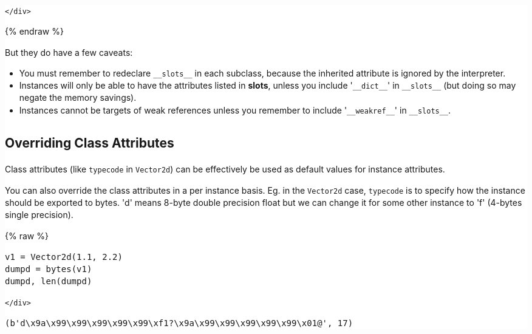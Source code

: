 
    </div>
</div>
</div>

</div>
    {% endraw %}

<div class="cell border-box-sizing text_cell rendered"><div class="inner_cell">
<div class="text_cell_render border-box-sizing rendered_html">
<p>But they do have a few caveats:</p>
<ul>
<li>You must remember to redeclare <code>__slots__</code> in each subclass, because the inherited attribute is ignored by the interpreter.</li>
<li>Instances will only be able to have the attributes listed in <strong>slots</strong>, unless you include '<code>__dict__</code>' in <code>__slots__</code> (but doing so may negate the memory savings).</li>
<li>Instances cannot be targets of weak references unless you remember to include '<code>__weakref__</code>' in <code>__slots__</code>.</li>
</ul>

</div>
</div>
</div>
<div class="cell border-box-sizing text_cell rendered"><div class="inner_cell">
<div class="text_cell_render border-box-sizing rendered_html">
<h2 id="Overriding-Class-Attributes">Overriding Class Attributes<a class="anchor-link" href="#Overriding-Class-Attributes"> </a></h2><p>Class attributes (like <code>typecode</code> in <code>Vector2d</code>) can be effectively be used as default values for instance attributes.</p>
<p>You can also override the class attributes in a per instance basis. Eg. in the <code>Vector2d</code> case, <code>typecode</code> is to specify how the instance should be exported to bytes. 'd' means 8-byte double precision float but we can change it for some other instance to 'f' (4-bytes single precision).</p>

</div>
</div>
</div>
    {% raw %}
    
<div class="cell border-box-sizing code_cell rendered">
<div class="input">

<div class="inner_cell">
    <div class="input_area">
<div class=" highlight hl-ipython3"><pre><span></span><span class="n">v1</span> <span class="o">=</span> <span class="n">Vector2d</span><span class="p">(</span><span class="mf">1.1</span><span class="p">,</span> <span class="mf">2.2</span><span class="p">)</span>
<span class="n">dumpd</span> <span class="o">=</span> <span class="nb">bytes</span><span class="p">(</span><span class="n">v1</span><span class="p">)</span>
<span class="n">dumpd</span><span class="p">,</span> <span class="nb">len</span><span class="p">(</span><span class="n">dumpd</span><span class="p">)</span>
</pre></div>

    </div>
</div>
</div>

<div class="output_wrapper">
<div class="output">

<div class="output_area">



<div class="output_text output_subarea output_execute_result">
<pre>(b&#39;d\x9a\x99\x99\x99\x99\x99\xf1?\x9a\x99\x99\x99\x99\x99\x01@&#39;, 17)</pre>
</div>

</div>
